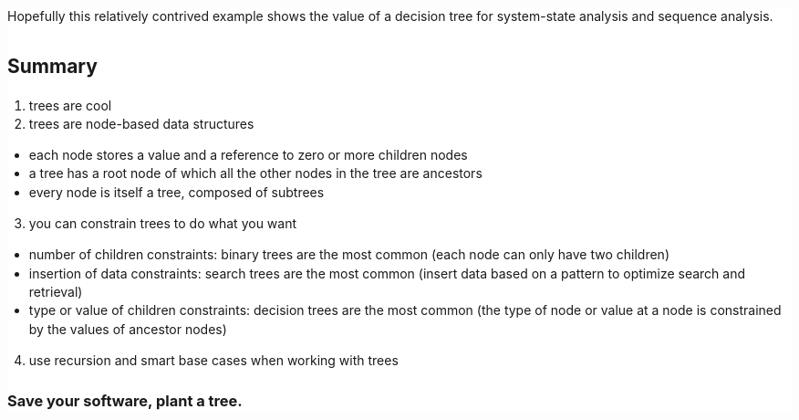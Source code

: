 Hopefully this relatively contrived example shows the value of a decision tree for system-state analysis and sequence analysis.

## Summary

1. trees are cool
2. trees are node-based data structures
  - each node stores a value and a reference to zero or more children nodes
  - a tree has a root node of which all the other nodes in the tree are ancestors
  - every node is itself a tree, composed of subtrees
3. you can constrain trees to do what you want
  - number of children constraints: binary trees are the most common (each node can only have two children)
  - insertion of data constraints: search trees are the most common (insert data based on a pattern to optimize search and retrieval)
  - type or value of children constraints: decision trees are the most common (the type of node or value at a node is constrained by the values of ancestor nodes)
4. use recursion and smart base cases when working with trees

### Save your software, plant a tree.


